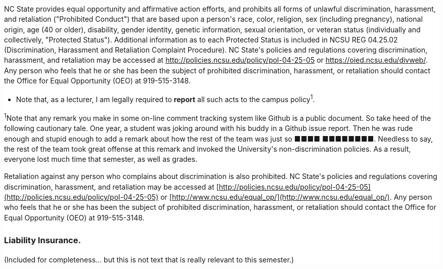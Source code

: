 NC State provides equal opportunity and affirmative action efforts,
and prohibits all forms of unlawful discrimination, harassment, and
retaliation ("Prohibited Conduct") that are based upon a person's
race, color, religion, sex (including pregnancy), national origin,
age (40 or older), disability, gender identity, genetic information,
sexual orientation, or veteran status (individually and collectively,
"Protected Status"). Additional information as to each Protected
Status is included in NCSU REG 04.25.02 (Discrimination, Harassment
and Retaliation Complaint Procedure). NC State's policies and
regulations covering discrimination, harassment, and retaliation
may be accessed at http://policies.ncsu.edu/policy/pol-04-25-05 or
https://oied.ncsu.edu/divweb/. Any person who feels that he or she
has been the subject of prohibited discrimination, harassment, or
retaliation should contact the Office for Equal Opportunity (OEO)
at 919-515-3148.

+ Note that, as a lecturer, I am legally required to
**report** all such acts to the campus policy<sup>1</sup>.

<sup>1</sup>Note that any remark you make
in some on-line comment tracking system like Github
is a public document.
So take heed of the following cautionary tale.
One year, a student was joking around with
his buddy in a Github issue report. Then he was
rude enough and stupid enough to 
add a remark about how the rest of the
team was just so
&#9632;&#9632;&#9632;&#9632;
&#9632;&#9632;&#9632;&#9632;&#9632;&#9632;&#9632;&#9632;.
Needless to say,
the rest of the team took great
offense at this remark and invoked the University's
non-discrimination policies. As a result, everyone
lost much time that semester, as well as grades. 

Retaliation
against any person who complains about
discrimination is also prohibited. NC State's
policies and regulations covering discrimination,
harassment, and retaliation may be accessed at
[http://policies.ncsu.edu/policy/pol-04-25-05](http://policies.ncsu.edu/policy/pol-04-25-05) or
[http://www.ncsu.edu/equal_op/](http://www.ncsu.edu/equal_op/).
Any person who feels
that he or she has been the subject of prohibited
discrimination, harassment, or retaliation should
contact the Office for Equal Opportunity (OEO) at
919-515-3148.

### Liability Insurance.

(Included for completeness... but this is not text that is really relevant to this semester.)
